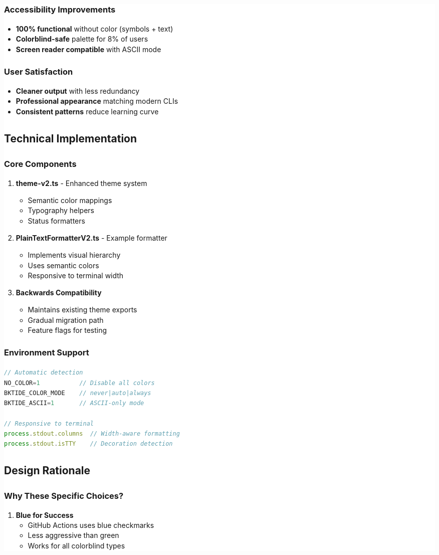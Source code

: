 ### Accessibility Improvements
- **100% functional** without color (symbols + text)
- **Colorblind-safe** palette for 8% of users
- **Screen reader compatible** with ASCII mode

### User Satisfaction
- **Cleaner output** with less redundancy
- **Professional appearance** matching modern CLIs
- **Consistent patterns** reduce learning curve

## Technical Implementation

### Core Components

1. **theme-v2.ts** - Enhanced theme system
   - Semantic color mappings
   - Typography helpers
   - Status formatters

2. **PlainTextFormatterV2.ts** - Example formatter
   - Implements visual hierarchy
   - Uses semantic colors
   - Responsive to terminal width

3. **Backwards Compatibility**
   - Maintains existing theme exports
   - Gradual migration path
   - Feature flags for testing

### Environment Support

```typescript
// Automatic detection
NO_COLOR=1           // Disable all colors
BKTIDE_COLOR_MODE    // never|auto|always
BKTIDE_ASCII=1       // ASCII-only mode

// Responsive to terminal
process.stdout.columns  // Width-aware formatting
process.stdout.isTTY    // Decoration detection
```

## Design Rationale

### Why These Specific Choices?

1. **Blue for Success** 
   - GitHub Actions uses blue checkmarks
   - Less aggressive than green
   - Works for all colorblind types
